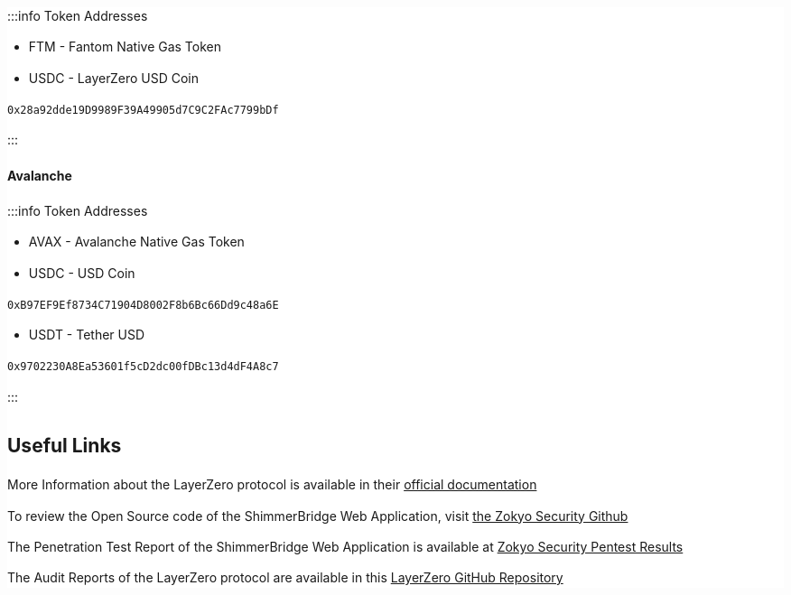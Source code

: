 :::info Token Addresses

- FTM - Fantom
Native Gas Token

- USDC - LayerZero USD Coin

```plaintext
0x28a92dde19D9989F39A49905d7C9C2FAc7799bDf
```

:::

#### Avalanche

:::info Token Addresses

- AVAX - Avalanche
Native Gas Token

- USDC - USD Coin

```plaintext
0xB97EF9Ef8734C71904D8002F8b6Bc66Dd9c48a6E
```

- USDT - Tether USD

```plaintext
0x9702230A8Ea53601f5cD2dc00fDBc13d4dF4A8c7
```

:::

## Useful Links

More Information about the LayerZero protocol is available in their [official documentation](https://docs.layerzero.network/)

To review the Open Source code of the ShimmerBridge Web Application, visit [the Zokyo Security Github](https://github.com/zokyo-sec/Shimmer-Bridge)

The Penetration Test Report of the ShimmerBridge Web Application is available at [Zokyo Security Pentest Results](https://github.com/zokyo-sec/audit-reports/blob/main/Shimmer/Shimmer%20Bridge_Zokyo_Jan19_2024.pdf)

The Audit Reports of the LayerZero protocol are available in this [LayerZero GitHub Repository](https://github.com/LayerZero-Labs/LayerZero/tree/main/audit)
